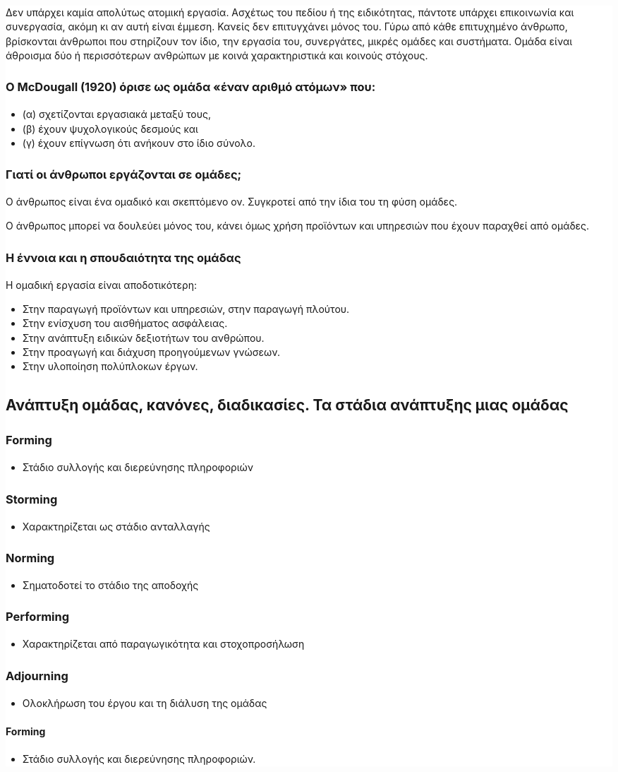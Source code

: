 Δεν υπάρχει καμία απολύτως ατομική εργασία. Ασχέτως του πεδίου ή της ειδικότητας, πάντοτε υπάρχει επικοινωνία και συνεργασία, ακόμη κι αν αυτή είναι έμμεση. Κανείς δεν επιτυγχάνει μόνος του. Γύρω από κάθε επιτυχημένο άνθρωπο, βρίσκονται άνθρωποι που στηρίζουν τον ίδιο, την εργασία του, συνεργάτες, μικρές ομάδες και συστήματα. Ομάδα είναι άθροισμα δύο ή περισσότερων ανθρώπων με κοινά χαρακτηριστικά και κοινούς στόχους.

### Ο McDougall (1920) όρισε ως ομάδα «έναν αριθμό ατόμων» που:

- (α) σχετίζονται εργασιακά μεταξύ τους,
- (β) έχουν ψυχολογικούς δεσμούς και
- (γ) έχουν επίγνωση ότι ανήκουν στο ίδιο σύνολο.

### Γιατί οι άνθρωποι εργάζονται σε ομάδες;

Ο άνθρωπος είναι ένα ομαδικό και σκεπτόμενο ον. Συγκροτεί από την ίδια του τη φύση ομάδες.

Ο άνθρωπος μπορεί να δουλεύει μόνος του, κάνει όμως χρήση προϊόντων και υπηρεσιών που έχουν παραχθεί από ομάδες.

### Η έννοια και η σπουδαιότητα της ομάδας

Η ομαδική εργασία είναι αποδοτικότερη:
- Στην παραγωγή προϊόντων και υπηρεσιών, στην παραγωγή πλούτου.
- Στην ενίσχυση του αισθήματος ασφάλειας.
- Στην ανάπτυξη ειδικών δεξιοτήτων του ανθρώπου.
- Στην προαγωγή και διάχυση προηγούμενων γνώσεων.
- Στην υλοποίηση πολύπλοκων έργων.



## Ανάπτυξη ομάδας, κανόνες, διαδικασίες. Τα στάδια ανάπτυξης μιας ομάδας

### Forming
- Στάδιο συλλογής και διερεύνησης πληροφοριών

### Storming
- Χαρακτηρίζεται ως στάδιο ανταλλαγής

### Norming
- Σηματοδοτεί το στάδιο της αποδοχής

### Performing
- Χαρακτηρίζεται από παραγωγικότητα και στοχοπροσήλωση

### Adjourning
- Ολοκλήρωση του έργου και τη διάλυση της ομάδας

#### Forming
- Στάδιο συλλογής και διερεύνησης πληροφοριών.
